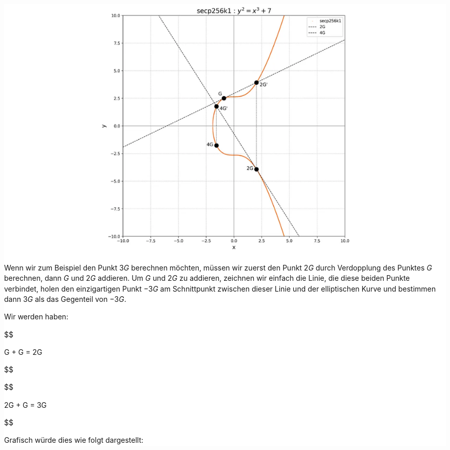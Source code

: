 ![CYP201](assets/fr/021.webp)

Wenn wir zum Beispiel den Punkt $3G$ berechnen möchten, müssen wir zuerst den Punkt $2G$ durch Verdopplung des Punktes $G$ berechnen, dann $G$ und $2G$ addieren. Um $G$ und $2G$ zu addieren, zeichnen wir einfach die Linie, die diese beiden Punkte verbindet, holen den einzigartigen Punkt $-3G$ am Schnittpunkt zwischen dieser Linie und der elliptischen Kurve und bestimmen dann $3G$ als das Gegenteil von $-3G$.

Wir werden haben:


$$

G + G = 2G

$$


$$

2G + G = 3G

$$

Grafisch würde dies wie folgt dargestellt: